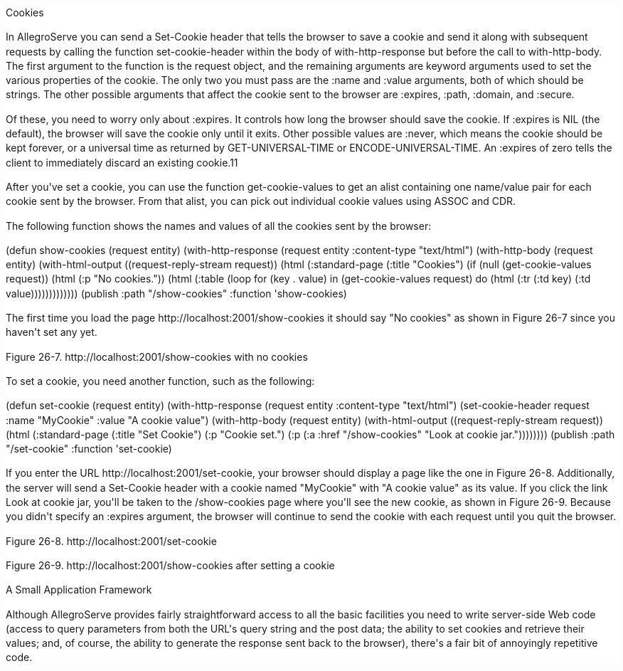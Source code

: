 Cookies

In AllegroServe you can send a Set-Cookie header that tells the browser to save a cookie and send it along with subsequent requests by calling the function set-cookie-header within the body of with-http-response but before the call to with-http-body. The first argument to the function is the request object, and the remaining arguments are keyword arguments used to set the various properties of the cookie. The only two you must pass are the :name and :value arguments, both of which should be strings. The other possible arguments that affect the cookie sent to the browser are :expires, :path, :domain, and :secure.

Of these, you need to worry only about :expires. It controls how long the browser should save the cookie. If :expires is NIL (the default), the browser will save the cookie only until it exits. Other possible values are :never, which means the cookie should be kept forever, or a universal time as returned by GET-UNIVERSAL-TIME or ENCODE-UNIVERSAL-TIME. An :expires of zero tells the client to immediately discard an existing cookie.11

After you've set a cookie, you can use the function get-cookie-values to get an alist containing one name/value pair for each cookie sent by the browser. From that alist, you can pick out individual cookie values using ASSOC and CDR.

The following function shows the names and values of all the cookies sent by the browser:

(defun show-cookies (request entity) (with-http-response (request entity :content-type "text/html") (with-http-body (request entity) (with-html-output ((request-reply-stream request)) (html (:standard-page (:title "Cookies") (if (null (get-cookie-values request)) (html (:p "No cookies.")) (html (:table (loop for (key . value) in (get-cookie-values request) do (html (:tr (:td key) (:td value))))))))))))) (publish :path "/show-cookies" :function 'show-cookies)

The first time you load the page http://localhost:2001/show-cookies it should say "No cookies" as shown in Figure 26-7 since you haven't set any yet.

Figure 26-7. http://localhost:2001/show-cookies with no cookies

To set a cookie, you need another function, such as the following:

(defun set-cookie (request entity) (with-http-response (request entity :content-type "text/html") (set-cookie-header request :name "MyCookie" :value "A cookie value") (with-http-body (request entity) (with-html-output ((request-reply-stream request)) (html (:standard-page (:title "Set Cookie") (:p "Cookie set.") (:p (:a :href "/show-cookies" "Look at cookie jar.")))))))) (publish :path "/set-cookie" :function 'set-cookie)

If you enter the URL http://localhost:2001/set-cookie, your browser should display a page like the one in Figure 26-8. Additionally, the server will send a Set-Cookie header with a cookie named "MyCookie" with "A cookie value" as its value. If you click the link Look at cookie jar, you'll be taken to the /show-cookies page where you'll see the new cookie, as shown in Figure 26-9. Because you didn't specify an :expires argument, the browser will continue to send the cookie with each request until you quit the browser.

Figure 26-8. http://localhost:2001/set-cookie

Figure 26-9. http://localhost:2001/show-cookies after setting a cookie

A Small Application Framework

Although AllegroServe provides fairly straightforward access to all the basic facilities you need to write server-side Web code (access to query parameters from both the URL's query string and the post data; the ability to set cookies and retrieve their values; and, of course, the ability to generate the response sent back to the browser), there's a fair bit of annoyingly repetitive code.
